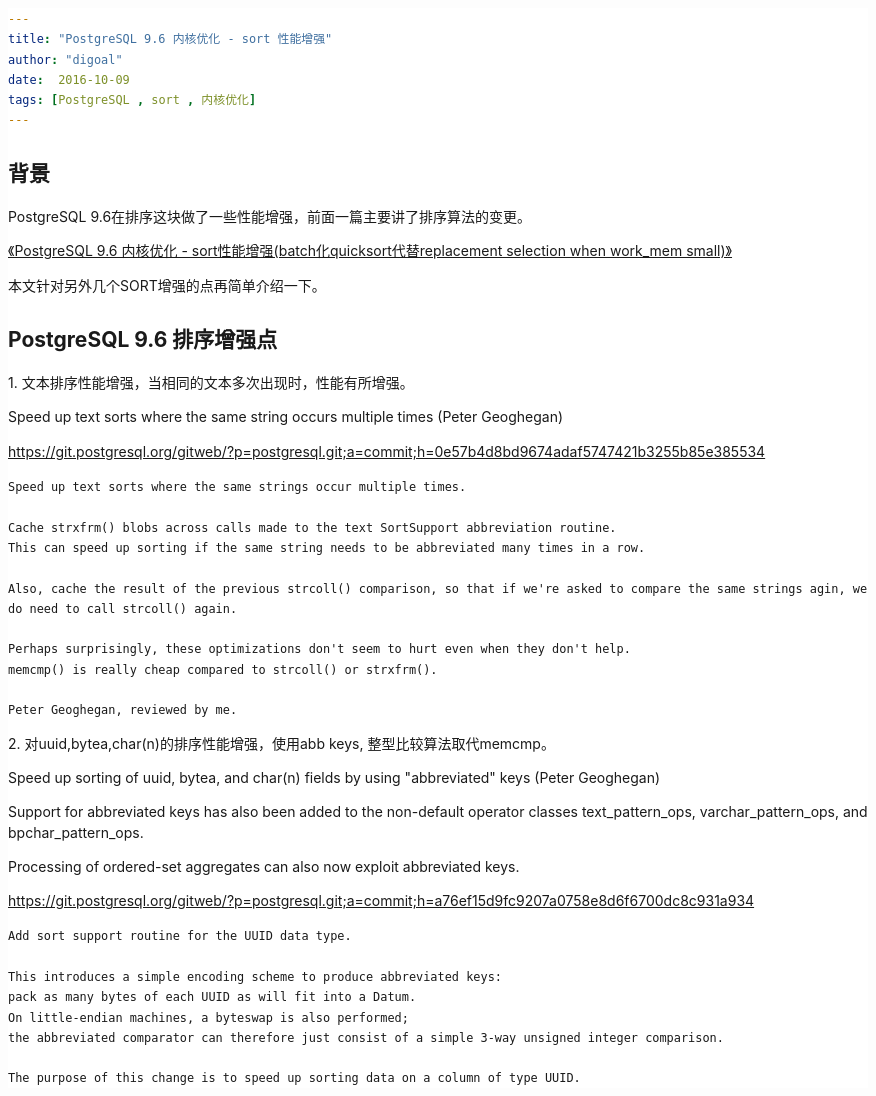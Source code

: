 ```yaml
---
title: "PostgreSQL 9.6 内核优化 - sort 性能增强"
author: "digoal"
date:  2016-10-09
tags: [PostgreSQL , sort , 内核优化]
---
```

## 背景   
PostgreSQL 9.6在排序这块做了一些性能增强，前面一篇主要讲了排序算法的变更。    
    
[《PostgreSQL 9.6 内核优化 - sort性能增强(batch化quicksort代替replacement selection when work_mem small)》](./20161008_02.md)  
    
本文针对另外几个SORT增强的点再简单介绍一下。    
    
## PostgreSQL 9.6 排序增强点  
    
1\. 文本排序性能增强，当相同的文本多次出现时，性能有所增强。    
    
Speed up text sorts where the same string occurs multiple times (Peter Geoghegan)  
  
https://git.postgresql.org/gitweb/?p=postgresql.git;a=commit;h=0e57b4d8bd9674adaf5747421b3255b85e385534  
```
Speed up text sorts where the same strings occur multiple times.

Cache strxfrm() blobs across calls made to the text SortSupport abbreviation routine.  
This can speed up sorting if the same string needs to be abbreviated many times in a row.

Also, cache the result of the previous strcoll() comparison, so that if we're asked to compare the same strings agin, we do need to call strcoll() again.

Perhaps surprisingly, these optimizations don't seem to hurt even when they don't help.  
memcmp() is really cheap compared to strcoll() or strxfrm().

Peter Geoghegan, reviewed by me.  
```
  
2\. 对uuid,bytea,char(n)的排序性能增强，使用abb keys, 整型比较算法取代memcmp。  
  
Speed up sorting of uuid, bytea, and char(n) fields by using "abbreviated" keys (Peter Geoghegan)  
  
Support for abbreviated keys has also been added to the non-default operator classes text_pattern_ops, varchar_pattern_ops, and bpchar_pattern_ops.   
  
Processing of ordered-set aggregates can also now exploit abbreviated keys.    
  
https://git.postgresql.org/gitweb/?p=postgresql.git;a=commit;h=a76ef15d9fc9207a0758e8d6f6700dc8c931a934    
```
Add sort support routine for the UUID data type.

This introduces a simple encoding scheme to produce abbreviated keys:
pack as many bytes of each UUID as will fit into a Datum.  
On little-endian machines, a byteswap is also performed; 
the abbreviated comparator can therefore just consist of a simple 3-way unsigned integer comparison.

The purpose of this change is to speed up sorting data on a column of type UUID.
```
    